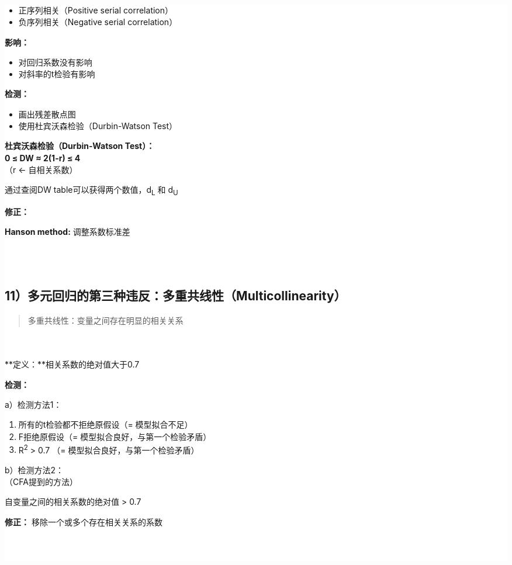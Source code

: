 - 正序列相关（Positive serial correlation）
- 负序列相关（Negative serial correlation）

**影响：**

* 对回归系数没有影响
* 对斜率的t检验有影响

**检测：**

- 画出残差散点图
- 使用杜宾沃森检验（Durbin-Watson Test）

**杜宾沃森检验（Durbin-Watson Test）：**   
**0 ≤ DW ≈ 2(1-r) ≤ 4**  
（r <- 自相关系数）

通过查阅DW table可以获得两个数值，d<sub>L</sub> 和 d<sub>U</sub>



**修正：**  

**Hanson method:** 调整系数标准差

<br><br>

## 11）多元回归的第三种违反：多重共线性（Multicollinearity）
> 多重共线性：变量之间存在明显的相关关系

<br><br>
**定义：**相关系数的绝对值大于0.7

**检测：**  

a）检测方法1：

1. 所有的t检验都不拒绝原假设（= 模型拟合不足）
2. F拒绝原假设（= 模型拟合良好，与第一个检验矛盾）
3. R<sup>2</sup> > 0.7 （= 模型拟合良好，与第一个检验矛盾）

b）检测方法2：  
（CFA提到的方法）

自变量之间的相关系数的绝对值 > 0.7

**修正：**
移除一个或多个存在相关关系的系数

<br><br>
